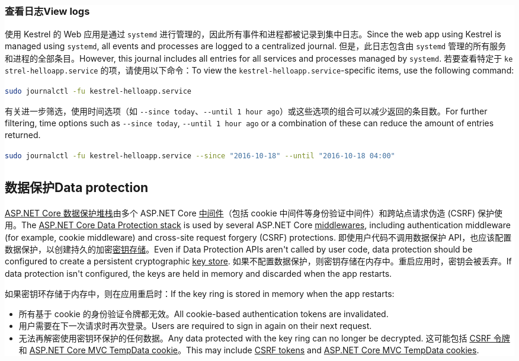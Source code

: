 ### <a name="view-logs"></a><span data-ttu-id="e5fa9-224">查看日志</span><span class="sxs-lookup"><span data-stu-id="e5fa9-224">View logs</span></span>

<span data-ttu-id="e5fa9-225">使用 Kestrel 的 Web 应用是通过 `systemd` 进行管理的，因此所有事件和进程都被记录到集中日志。</span><span class="sxs-lookup"><span data-stu-id="e5fa9-225">Since the web app using Kestrel is managed using `systemd`, all events and processes are logged to a centralized journal.</span></span> <span data-ttu-id="e5fa9-226">但是，此日志包含由 `systemd` 管理的所有服务和进程的全部条目。</span><span class="sxs-lookup"><span data-stu-id="e5fa9-226">However, this journal includes all entries for all services and processes managed by `systemd`.</span></span> <span data-ttu-id="e5fa9-227">若要查看特定于 `kestrel-helloapp.service` 的项，请使用以下命令：</span><span class="sxs-lookup"><span data-stu-id="e5fa9-227">To view the `kestrel-helloapp.service`-specific items, use the following command:</span></span>

```bash
sudo journalctl -fu kestrel-helloapp.service
```

<span data-ttu-id="e5fa9-228">有关进一步筛选，使用时间选项（如 `--since today`、`--until 1 hour ago`）或这些选项的组合可以减少返回的条目数。</span><span class="sxs-lookup"><span data-stu-id="e5fa9-228">For further filtering, time options such as `--since today`, `--until 1 hour ago` or a combination of these can reduce the amount of entries returned.</span></span>

```bash
sudo journalctl -fu kestrel-helloapp.service --since "2016-10-18" --until "2016-10-18 04:00"
```

## <a name="data-protection"></a><span data-ttu-id="e5fa9-229">数据保护</span><span class="sxs-lookup"><span data-stu-id="e5fa9-229">Data protection</span></span>

<span data-ttu-id="e5fa9-230">[ASP.NET Core 数据保护堆栈](xref:security/data-protection/introduction)由多个 ASP.NET Core [中间件](xref:fundamentals/middleware/index)（包括 cookie 中间件等身份验证中间件）和跨站点请求伪造 (CSRF) 保护使用。</span><span class="sxs-lookup"><span data-stu-id="e5fa9-230">The [ASP.NET Core Data Protection stack](xref:security/data-protection/introduction) is used by several ASP.NET Core [middlewares](xref:fundamentals/middleware/index), including authentication middleware (for example, cookie middleware) and cross-site request forgery (CSRF) protections.</span></span> <span data-ttu-id="e5fa9-231">即使用户代码不调用数据保护 API，也应该配置数据保护，以创建持久的加密[密钥存储](xref:security/data-protection/implementation/key-management)。</span><span class="sxs-lookup"><span data-stu-id="e5fa9-231">Even if Data Protection APIs aren't called by user code, data protection should be configured to create a persistent cryptographic [key store](xref:security/data-protection/implementation/key-management).</span></span> <span data-ttu-id="e5fa9-232">如果不配置数据保护，则密钥存储在内存中。重启应用时，密钥会被丢弃。</span><span class="sxs-lookup"><span data-stu-id="e5fa9-232">If data protection isn't configured, the keys are held in memory and discarded when the app restarts.</span></span>

<span data-ttu-id="e5fa9-233">如果密钥环存储于内存中，则在应用重启时：</span><span class="sxs-lookup"><span data-stu-id="e5fa9-233">If the key ring is stored in memory when the app restarts:</span></span>

* <span data-ttu-id="e5fa9-234">所有基于 cookie 的身份验证令牌都无效。</span><span class="sxs-lookup"><span data-stu-id="e5fa9-234">All cookie-based authentication tokens are invalidated.</span></span>
* <span data-ttu-id="e5fa9-235">用户需要在下一次请求时再次登录。</span><span class="sxs-lookup"><span data-stu-id="e5fa9-235">Users are required to sign in again on their next request.</span></span>
* <span data-ttu-id="e5fa9-236">无法再解密使用密钥环保护的任何数据。</span><span class="sxs-lookup"><span data-stu-id="e5fa9-236">Any data protected with the key ring can no longer be decrypted.</span></span> <span data-ttu-id="e5fa9-237">这可能包括 [CSRF 令牌](xref:security/anti-request-forgery#aspnet-core-antiforgery-configuration)和 [ASP.NET Core MVC TempData cookie](xref:fundamentals/app-state#tempdata)。</span><span class="sxs-lookup"><span data-stu-id="e5fa9-237">This may include [CSRF tokens](xref:security/anti-request-forgery#aspnet-core-antiforgery-configuration) and [ASP.NET Core MVC TempData cookies](xref:fundamentals/app-state#tempdata).</span></span>
